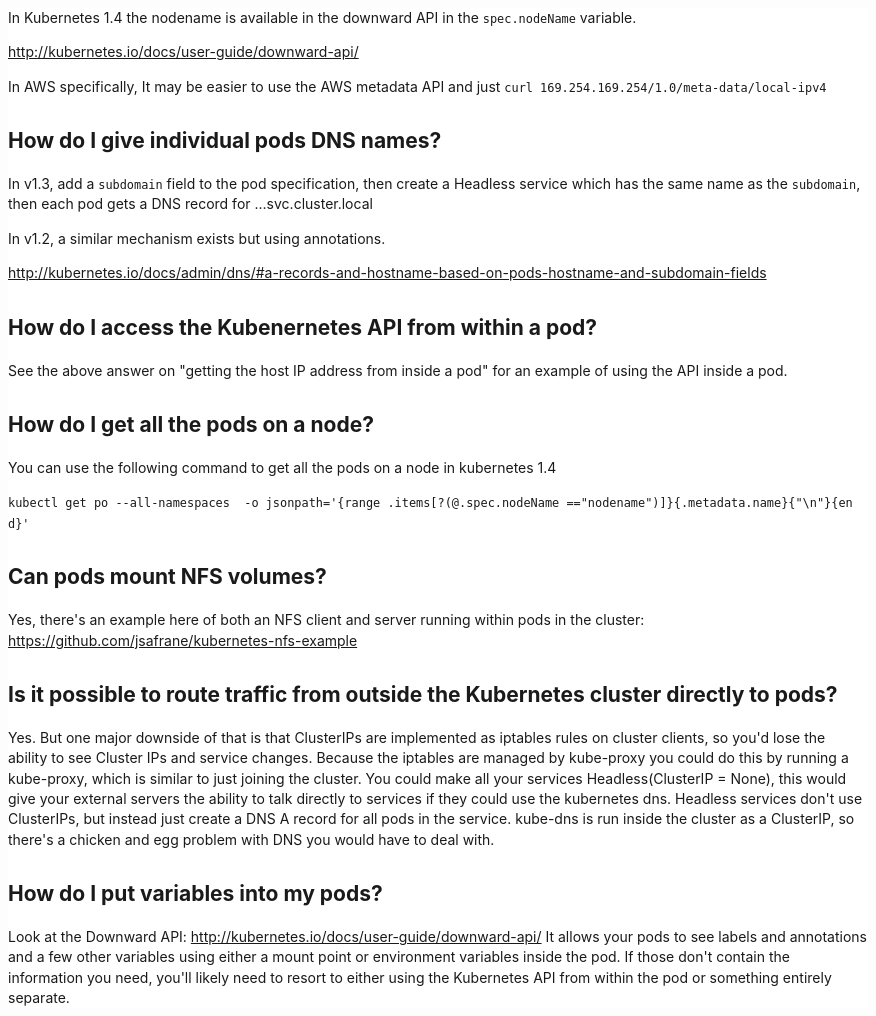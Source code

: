 In Kubernetes 1.4 the nodename is available in the downward API in the `spec.nodeName` variable. 

http://kubernetes.io/docs/user-guide/downward-api/

In AWS specifically, It may be easier to use the AWS metadata API and just `curl 169.254.169.254/1.0/meta-data/local-ipv4`

## How do I give individual pods DNS names?

In v1.3, add a `subdomain` field to the pod specification, then create a Headless service which has the same name as the `subdomain`, then each pod gets a DNS record for <podname>.<subdomain>.<servicename>.svc.cluster.local

In v1.2, a similar mechanism exists but using annotations.

http://kubernetes.io/docs/admin/dns/#a-records-and-hostname-based-on-pods-hostname-and-subdomain-fields


## How do I access the Kubenernetes API from within a pod?

See the above answer on "getting the host IP address from inside a pod" for an example of using the API inside a pod.

## How do I get all the pods on a node?

You can use the following command to get all the pods on a node in kubernetes 1.4

```
kubectl get po --all-namespaces  -o jsonpath='{range .items[?(@.spec.nodeName =="nodename")]}{.metadata.name}{"\n"}{end}'
```

## Can pods mount NFS volumes?

Yes, there's an example here of both an NFS client and server running within pods in the cluster: https://github.com/jsafrane/kubernetes-nfs-example

## Is it possible to route traffic from outside the Kubernetes cluster directly to pods?

Yes. But one major downside of that is that ClusterIPs are implemented as iptables rules on cluster clients, so you'd lose the ability to see Cluster IPs and service changes. Because the iptables are managed by kube-proxy you could do this by running a kube-proxy, which is similar to just joining the cluster. You could make all your services Headless(ClusterIP = None), this would give your external servers the ability to talk directly to services if they could use the kubernetes dns. Headless services don't use ClusterIPs, but instead just create a DNS A record for all pods in the service. kube-dns is run inside the cluster as a ClusterIP, so there's a chicken and egg problem with DNS you would have to deal with.

## How do I put variables into my pods?

Look at the Downward API: http://kubernetes.io/docs/user-guide/downward-api/
It allows your pods to see labels and annotations and a few other variables using either a mount point or environment variables inside the pod. If those don't contain the information you need, you'll likely need to resort to either using the Kubernetes API from within the pod or something entirely separate.
